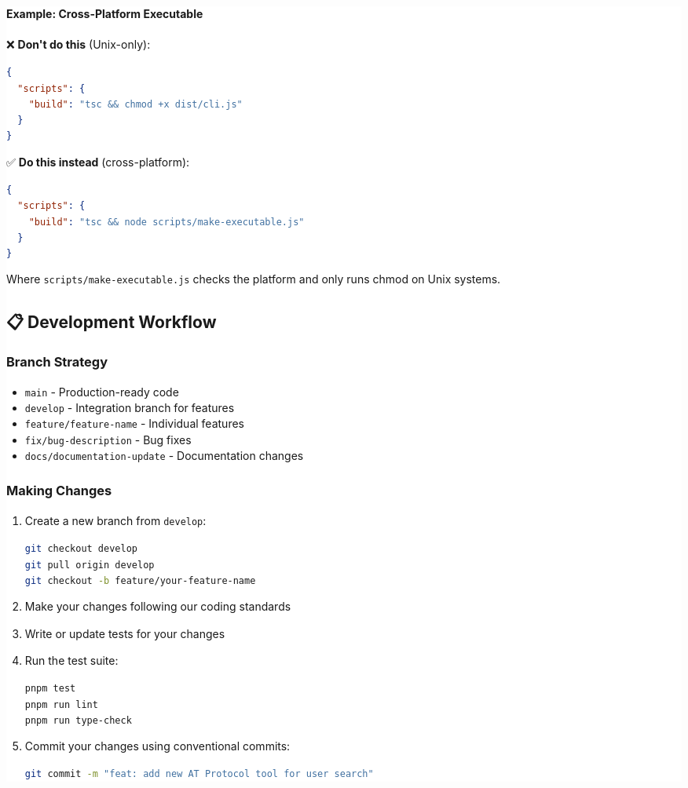 #### Example: Cross-Platform Executable

❌ **Don't do this** (Unix-only):
```json
{
  "scripts": {
    "build": "tsc && chmod +x dist/cli.js"
  }
}
```

✅ **Do this instead** (cross-platform):
```json
{
  "scripts": {
    "build": "tsc && node scripts/make-executable.js"
  }
}
```

Where `scripts/make-executable.js` checks the platform and only runs chmod on Unix systems.

## 📋 Development Workflow

### Branch Strategy
- `main` - Production-ready code
- `develop` - Integration branch for features
- `feature/feature-name` - Individual features
- `fix/bug-description` - Bug fixes
- `docs/documentation-update` - Documentation changes

### Making Changes
1. Create a new branch from `develop`:
   ```bash
   git checkout develop
   git pull origin develop
   git checkout -b feature/your-feature-name
   ```

2. Make your changes following our coding standards

3. Write or update tests for your changes

4. Run the test suite:
   ```bash
   pnpm test
   pnpm run lint
   pnpm run type-check
   ```

5. Commit your changes using conventional commits:
   ```bash
   git commit -m "feat: add new AT Protocol tool for user search"
   ```
